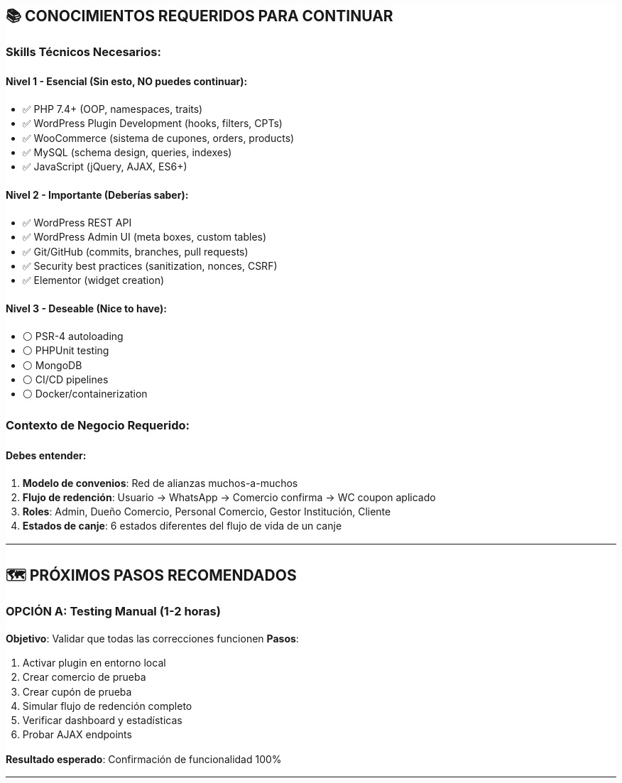 ## 📚 CONOCIMIENTOS REQUERIDOS PARA CONTINUAR

### **Skills Técnicos Necesarios**:

#### **Nivel 1 - Esencial** (Sin esto, NO puedes continuar):
- ✅ PHP 7.4+ (OOP, namespaces, traits)
- ✅ WordPress Plugin Development (hooks, filters, CPTs)
- ✅ WooCommerce (sistema de cupones, orders, products)
- ✅ MySQL (schema design, queries, indexes)
- ✅ JavaScript (jQuery, AJAX, ES6+)

#### **Nivel 2 - Importante** (Deberías saber):
- ✅ WordPress REST API
- ✅ WordPress Admin UI (meta boxes, custom tables)
- ✅ Git/GitHub (commits, branches, pull requests)
- ✅ Security best practices (sanitization, nonces, CSRF)
- ✅ Elementor (widget creation)

#### **Nivel 3 - Deseable** (Nice to have):
- ⚪ PSR-4 autoloading
- ⚪ PHPUnit testing
- ⚪ MongoDB
- ⚪ CI/CD pipelines
- ⚪ Docker/containerization

### **Contexto de Negocio Requerido**:

#### **Debes entender**:
1. **Modelo de convenios**: Red de alianzas muchos-a-muchos
2. **Flujo de redención**: Usuario → WhatsApp → Comercio confirma → WC coupon aplicado
3. **Roles**: Admin, Dueño Comercio, Personal Comercio, Gestor Institución, Cliente
4. **Estados de canje**: 6 estados diferentes del flujo de vida de un canje

---

## 🗺️ PRÓXIMOS PASOS RECOMENDADOS

### **OPCIÓN A: Testing Manual** (1-2 horas)
**Objetivo**: Validar que todas las correcciones funcionen
**Pasos**:
1. Activar plugin en entorno local
2. Crear comercio de prueba
3. Crear cupón de prueba
4. Simular flujo de redención completo
5. Verificar dashboard y estadísticas
6. Probar AJAX endpoints

**Resultado esperado**: Confirmación de funcionalidad 100%

---